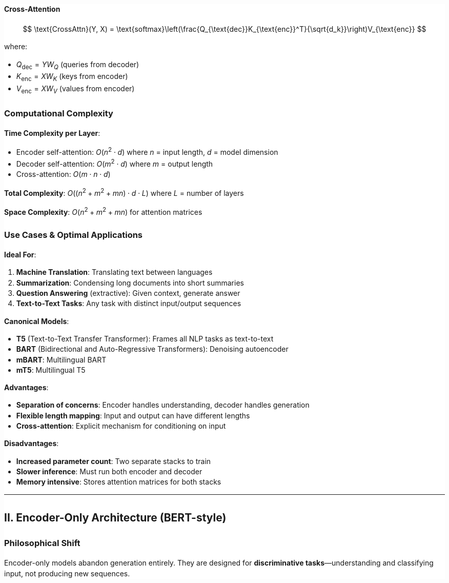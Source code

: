 #### Cross-Attention

$$
\text{CrossAttn}(Y, X) = \text{softmax}\left(\frac{Q_{\text{dec}}K_{\text{enc}}^T}{\sqrt{d_k}}\right)V_{\text{enc}}
$$

where:
- $Q_{\text{dec}} = Y W_Q$ (queries from decoder)
- $K_{\text{enc}} = X W_K$ (keys from encoder)
- $V_{\text{enc}} = X W_V$ (values from encoder)

### Computational Complexity

**Time Complexity per Layer**:
- Encoder self-attention: $O(n^2 \cdot d)$ where $n$ = input length, $d$ = model dimension
- Decoder self-attention: $O(m^2 \cdot d)$ where $m$ = output length
- Cross-attention: $O(m \cdot n \cdot d)$

**Total Complexity**: $O((n^2 + m^2 + mn) \cdot d \cdot L)$ where $L$ = number of layers

**Space Complexity**: $O(n^2 + m^2 + mn)$ for attention matrices

### Use Cases & Optimal Applications

**Ideal For**:
1. **Machine Translation**: Translating text between languages
2. **Summarization**: Condensing long documents into short summaries
3. **Question Answering** (extractive): Given context, generate answer
4. **Text-to-Text Tasks**: Any task with distinct input/output sequences

**Canonical Models**:
- **T5** (Text-to-Text Transfer Transformer): Frames all NLP tasks as text-to-text
- **BART** (Bidirectional and Auto-Regressive Transformers): Denoising autoencoder
- **mBART**: Multilingual BART
- **mT5**: Multilingual T5

**Advantages**:
- **Separation of concerns**: Encoder handles understanding, decoder handles generation
- **Flexible length mapping**: Input and output can have different lengths
- **Cross-attention**: Explicit mechanism for conditioning on input

**Disadvantages**:
- **Increased parameter count**: Two separate stacks to train
- **Slower inference**: Must run both encoder and decoder
- **Memory intensive**: Stores attention matrices for both stacks

---

## II. Encoder-Only Architecture (BERT-style)

### Philosophical Shift

Encoder-only models abandon generation entirely. They are designed for **discriminative tasks**—understanding and classifying input, not producing new sequences.
